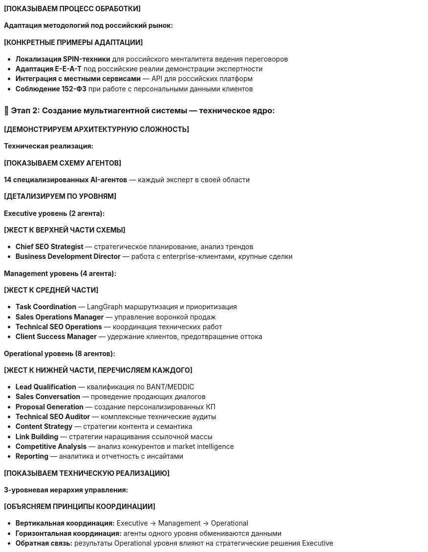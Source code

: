 **[ПОКАЗЫВАЕМ ПРОЦЕСС ОБРАБОТКИ]**

**Адаптация методологий под российский рынок:**

**[КОНКРЕТНЫЕ ПРИМЕРЫ АДАПТАЦИИ]**

- **Локализация SPIN-техники** для российского менталитета ведения переговоров
- **Адаптация E-E-A-T** под российские реалии демонстрации экспертности  
- **Интеграция с местными сервисами** — API для российских платформ
- **Соблюдение 152-ФЗ** при работе с персональными данными клиентов

### **🤖 Этап 2: Создание мультиагентной системы — техническое ядро:**

**[ДЕМОНСТРИРУЕМ АРХИТЕКТУРНУЮ СЛОЖНОСТЬ]**

**Техническая реализация:**

**[ПОКАЗЫВАЕМ СХЕМУ АГЕНТОВ]**

**14 специализированных AI-агентов** — каждый эксперт в своей области

**[ДЕТАЛИЗИРУЕМ ПО УРОВНЯМ]**

**Executive уровень (2 агента):**

**[ЖЕСТ К ВЕРХНЕЙ ЧАСТИ СХЕМЫ]**

- **Chief SEO Strategist** — стратегическое планирование, анализ трендов  
- **Business Development Director** — работа с enterprise-клиентами, крупные сделки

**Management уровень (4 агента):**

**[ЖЕСТ К СРЕДНЕЙ ЧАСТИ]**

- **Task Coordination** — LangGraph маршрутизация и приоритизация
- **Sales Operations Manager** — управление воронкой продаж  
- **Technical SEO Operations** — координация технических работ
- **Client Success Manager** — удержание клиентов, предотвращение оттока

**Operational уровень (8 агентов):**

**[ЖЕСТ К НИЖНЕЙ ЧАСТИ, ПЕРЕЧИСЛЯЕМ КАЖДОГО]**

- **Lead Qualification** — квалификация по BANT/MEDDIC
- **Sales Conversation** — проведение продающих диалогов
- **Proposal Generation** — создание персонализированных КП  
- **Technical SEO Auditor** — комплексные технические аудиты
- **Content Strategy** — стратегии контента и семантика
- **Link Building** — стратегии наращивания ссылочной массы
- **Competitive Analysis** — анализ конкурентов и market intelligence
- **Reporting** — аналитика и отчетность с инсайтами

**[ПОКАЗЫВАЕМ ТЕХНИЧЕСКУЮ РЕАЛИЗАЦИЮ]**

**3-уровневая иерархия управления:**

**[ОБЪЯСНЯЕМ ПРИНЦИПЫ КООРДИНАЦИИ]**

- **Вертикальная координация:** Executive → Management → Operational
- **Горизонтальная координация:** агенты одного уровня обмениваются данными
- **Обратная связь:** результаты Operational уровня влияют на стратегические решения Executive
